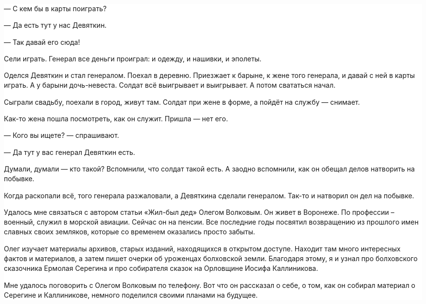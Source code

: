 — С кем бы в карты поиграть?

— Да есть тут у нас Девяткин.

— Так давай его сюда!

 Сели играть. Генерал все деньги проиграл: и одежду, и нашивки, и эполеты.

Оделся Девяткин и стал генералом. Поехал в деревню. Приезжает к барыне, к жене того генерала, и давай с ней в карты играть. А у барыни дочь-невеста. Солдат всё выигрывает и выигрывает. А потом свататься начал.

Сыграли свадьбу, поехали в город, живут там. Солдат при жене в форме, а пойдёт на службу — снимает.

Как-то жена пошла посмотреть, как он служит. Пришла — нет его.

— Кого вы ищете? — спрашивают.

— Да тут у вас генерал Девяткин есть.

Думали, думали — кто такой? Вспомнили, что солдат такой есть. А заодно вспомнили, как он обещал делов натворить на побывке.

Когда раскопали всё, того генерала разжаловали, а Девяткина сделали генералом. Так-то и натворил он дел на побывке.

Удалось мне связаться с автором статьи «Жил-был дед» Олегом Волковым. Он живет в Воронеже. По профессии – военный, служил в морской авиации. Сейчас он на пенсии. Все последние годы посвятил  возвращению из прошлого имен славных своих земляков, которые со временем оказались просто забыты.

Олег изучает материалы архивов, старых изданий, находящихся в открытом доступе. Находит там много интересных фактов и материалов, а затем пишет очерки об уроженцах болховской земли. Благодаря этому, я и узнал про болховского сказочника Ермолая Серегина и про собирателя сказок на Орловщине Иосифа Каллиникова.

Мне удалось поговорить с Олегом Волковым по телефону. Вот что он рассказал о себе, о том, как он собирал материал о Серегине и Каллиникове, немного поделился своими планами на будущее.